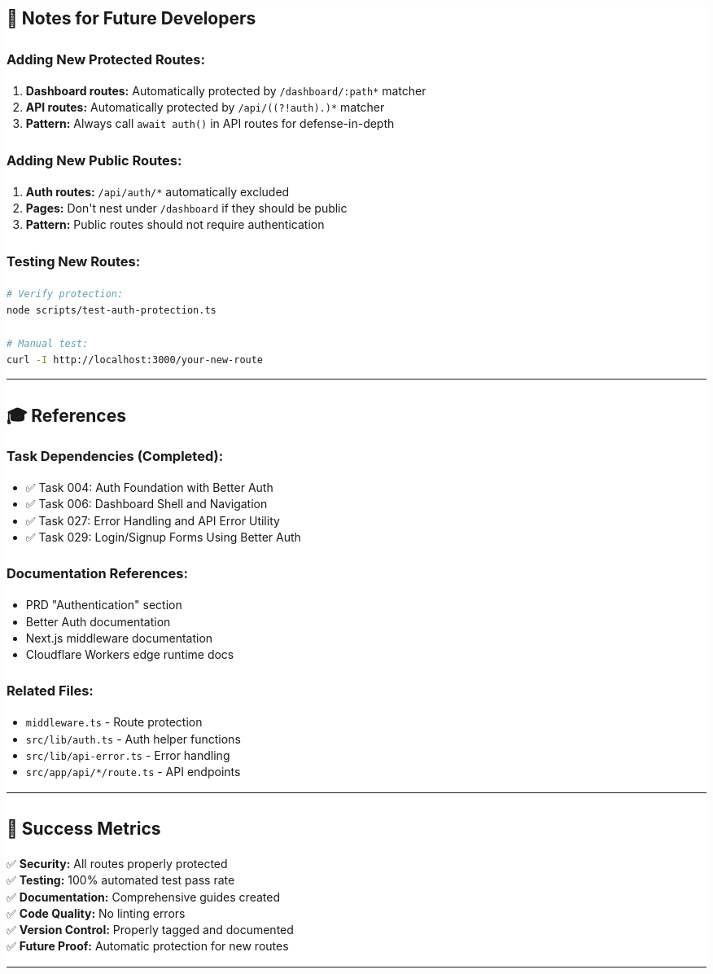 
## 📝 Notes for Future Developers

### Adding New Protected Routes:
1. **Dashboard routes:** Automatically protected by `/dashboard/:path*` matcher
2. **API routes:** Automatically protected by `/api/((?!auth).)*` matcher
3. **Pattern:** Always call `await auth()` in API routes for defense-in-depth

### Adding New Public Routes:
1. **Auth routes:** `/api/auth/*` automatically excluded
2. **Pages:** Don't nest under `/dashboard` if they should be public
3. **Pattern:** Public routes should not require authentication

### Testing New Routes:
```bash
# Verify protection:
node scripts/test-auth-protection.ts

# Manual test:
curl -I http://localhost:3000/your-new-route
```

---

## 🎓 References

### Task Dependencies (Completed):
- ✅ Task 004: Auth Foundation with Better Auth
- ✅ Task 006: Dashboard Shell and Navigation
- ✅ Task 027: Error Handling and API Error Utility
- ✅ Task 029: Login/Signup Forms Using Better Auth

### Documentation References:
- PRD "Authentication" section
- Better Auth documentation
- Next.js middleware documentation
- Cloudflare Workers edge runtime docs

### Related Files:
- `middleware.ts` - Route protection
- `src/lib/auth.ts` - Auth helper functions
- `src/lib/api-error.ts` - Error handling
- `src/app/api/*/route.ts` - API endpoints

---

## 🎉 Success Metrics

✅ **Security:** All routes properly protected  
✅ **Testing:** 100% automated test pass rate  
✅ **Documentation:** Comprehensive guides created  
✅ **Code Quality:** No linting errors  
✅ **Version Control:** Properly tagged and documented  
✅ **Future Proof:** Automatic protection for new routes  

---